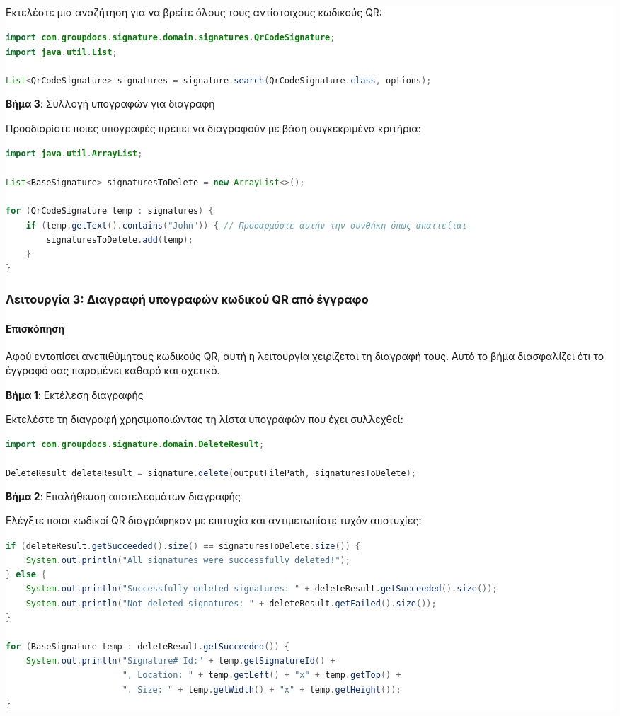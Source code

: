 Εκτελέστε μια αναζήτηση για να βρείτε όλους τους αντίστοιχους κωδικούς QR:

```java
import com.groupdocs.signature.domain.signatures.QrCodeSignature;
import java.util.List;

List<QrCodeSignature> signatures = signature.search(QrCodeSignature.class, options);
```

**Βήμα 3**: Συλλογή υπογραφών για διαγραφή

Προσδιορίστε ποιες υπογραφές πρέπει να διαγραφούν με βάση συγκεκριμένα κριτήρια:

```java
import java.util.ArrayList;

List<BaseSignature> signaturesToDelete = new ArrayList<>();

for (QrCodeSignature temp : signatures) {
    if (temp.getText().contains("John")) { // Προσαρμόστε αυτήν την συνθήκη όπως απαιτείται
        signaturesToDelete.add(temp);
    }
}
```

### Λειτουργία 3: Διαγραφή υπογραφών κωδικού QR από έγγραφο

#### Επισκόπηση

Αφού εντοπίσει ανεπιθύμητους κωδικούς QR, αυτή η λειτουργία χειρίζεται τη διαγραφή τους. Αυτό το βήμα διασφαλίζει ότι το έγγραφό σας παραμένει καθαρό και σχετικό.

**Βήμα 1**: Εκτέλεση διαγραφής

Εκτελέστε τη διαγραφή χρησιμοποιώντας τη λίστα υπογραφών που έχει συλλεχθεί:

```java
import com.groupdocs.signature.domain.DeleteResult;

DeleteResult deleteResult = signature.delete(outputFilePath, signaturesToDelete);
```

**Βήμα 2**: Επαλήθευση αποτελεσμάτων διαγραφής

Ελέγξτε ποιοι κωδικοί QR διαγράφηκαν με επιτυχία και αντιμετωπίστε τυχόν αποτυχίες:

```java
if (deleteResult.getSucceeded().size() == signaturesToDelete.size()) {
    System.out.println("All signatures were successfully deleted!");
} else {
    System.out.println("Successfully deleted signatures: " + deleteResult.getSucceeded().size());
    System.out.println("Not deleted signatures: " + deleteResult.getFailed().size());
}

for (BaseSignature temp : deleteResult.getSucceeded()) {
    System.out.println("Signature# Id:" + temp.getSignatureId() +
                       ", Location: " + temp.getLeft() + "x" + temp.getTop() +
                       ". Size: " + temp.getWidth() + "x" + temp.getHeight());
}
```
